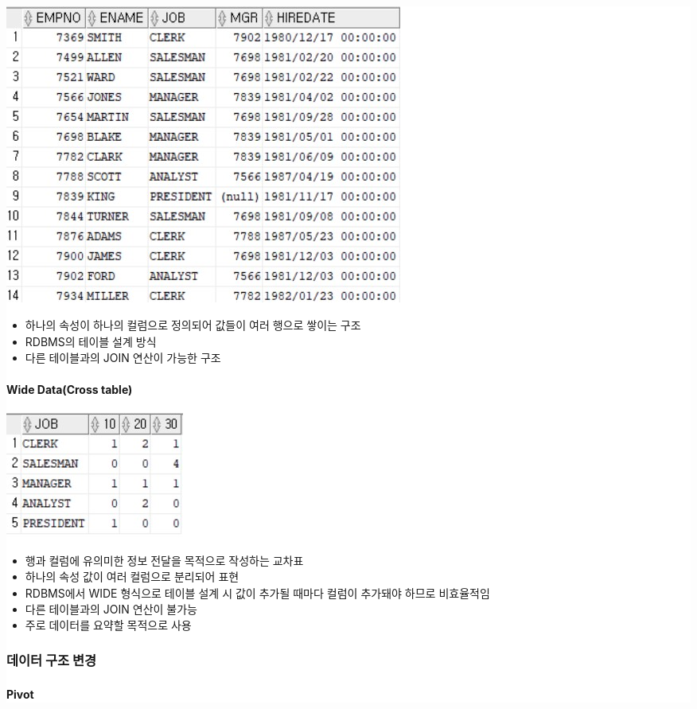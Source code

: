 ![49-long-data](/assets/img/posts/study/certification/sqld/chapter2-sql-basic-and-utilization/sql-utilization/49-long-data.jpg)

- 하나의 속성이 하나의 컬럼으로 정의되어 값들이 여러 행으로 쌓이는 구조
- RDBMS의 테이블 설계 방식
- 다른 테이블과의 JOIN 연산이 가능한 구조

#### Wide Data(Cross table)

![50-wide-data](/assets/img/posts/study/certification/sqld/chapter2-sql-basic-and-utilization/sql-utilization/50-wide-data.jpg)

- 행과 컬럼에 유의미한 정보 전달을 목적으로 작성하는 교차표
- 하나의 속성 값이 여러 컬럼으로 분리되어 표현
- RDBMS에서 WIDE 형식으로 테이블 설계 시 값이 추가될 때마다 컬럼이 추가돼야 하므로 비효율적임
- 다른 테이블과의 JOIN 연산이 불가능
- 주로 데이터를 요약할 목적으로 사용

### 데이터 구조 변경

#### Pivot
